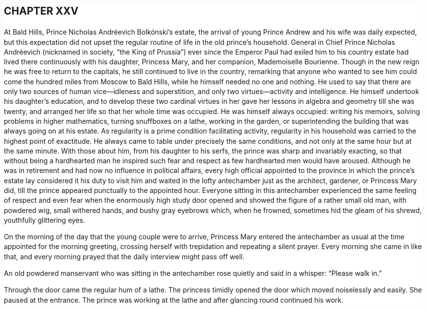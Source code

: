 ## CHAPTER XXV

At Bald Hills, Prince Nicholas Andréevich Bolkónski’s estate, the
arrival of young Prince Andrew and his wife was daily expected, but
this expectation did not upset the regular routine of life in the old
prince’s household. General in Chief Prince Nicholas Andréevich
(nicknamed in society, “the King of Prussia”) ever since the Emperor
Paul had exiled him to his country estate had lived there continuously
with his daughter, Princess Mary, and her companion, Mademoiselle
Bourienne. Though in the new reign he was free to return to the
capitals, he still continued to live in the country, remarking that
anyone who wanted to see him could come the hundred miles from Moscow to
Bald Hills, while he himself needed no one and nothing. He used to
say that there are only two sources of human vice—idleness and
superstition, and only two virtues—activity and intelligence. He
himself undertook his daughter’s education, and to develop these two
cardinal virtues in her gave her lessons in algebra and geometry
till she was twenty, and arranged her life so that her whole time was
occupied. He was himself always occupied: writing his memoirs, solving
problems in higher mathematics, turning snuffboxes on a lathe, working
in the garden, or superintending the building that was always going on
at his estate. As regularity is a prime condition facilitating activity,
regularity in his household was carried to the highest point of
exactitude. He always came to table under precisely the same conditions,
and not only at the same hour but at the same minute. With those about
him, from his daughter to his serfs, the prince was sharp and invariably
exacting, so that without being a hardhearted man he inspired such fear
and respect as few hardhearted men would have aroused. Although he was
in retirement and had now no influence in political affairs, every high
official appointed to the province in which the prince’s estate lay
considered it his duty to visit him and waited in the lofty antechamber
just as the architect, gardener, or Princess Mary did, till the prince
appeared punctually to the appointed hour. Everyone sitting in this
antechamber experienced the same feeling of respect and even fear when
the enormously high study door opened and showed the figure of a rather
small old man, with powdered wig, small withered hands, and bushy gray
eyebrows which, when he frowned, sometimes hid the gleam of his shrewd,
youthfully glittering eyes.

On the morning of the day that the young couple were to arrive, Princess
Mary entered the antechamber as usual at the time appointed for the
morning greeting, crossing herself with trepidation and repeating a
silent prayer. Every morning she came in like that, and every morning
prayed that the daily interview might pass off well.

An old powdered manservant who was sitting in the antechamber rose
quietly and said in a whisper: “Please walk in.”

Through the door came the regular hum of a lathe. The princess timidly
opened the door which moved noiselessly and easily. She paused at the
entrance. The prince was working at the lathe and after glancing round
continued his work.
